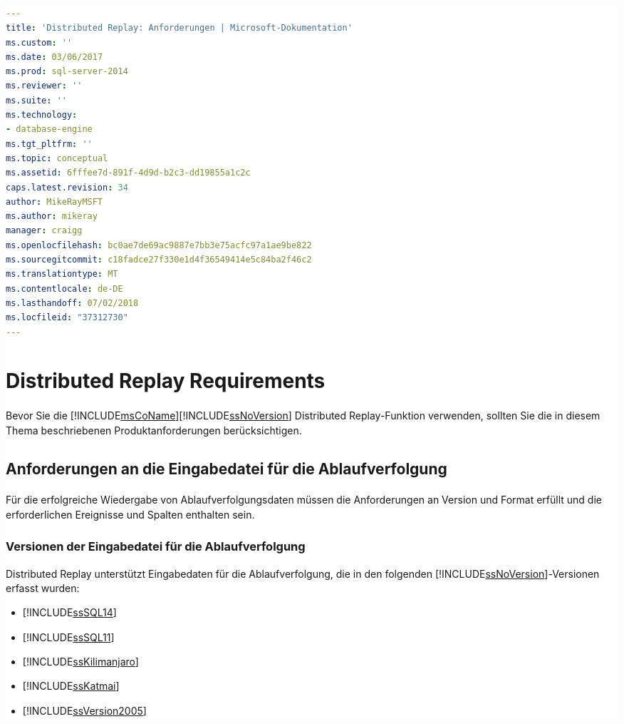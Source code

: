 ```yaml
---
title: 'Distributed Replay: Anforderungen | Microsoft-Dokumentation'
ms.custom: ''
ms.date: 03/06/2017
ms.prod: sql-server-2014
ms.reviewer: ''
ms.suite: ''
ms.technology:
- database-engine
ms.tgt_pltfrm: ''
ms.topic: conceptual
ms.assetid: 6fffee7d-891f-4d9d-b2c3-dd19855a1c2c
caps.latest.revision: 34
author: MikeRayMSFT
ms.author: mikeray
manager: craigg
ms.openlocfilehash: bc0ae7de69ac9887e7bb3e75acfc97a1ae9be822
ms.sourcegitcommit: c18fadce27f330e1d4f36549414e5c84ba2f46c2
ms.translationtype: MT
ms.contentlocale: de-DE
ms.lasthandoff: 07/02/2018
ms.locfileid: "37312730"
---
```

# <a name="distributed-replay-requirements"></a>Distributed Replay Requirements
  Bevor Sie die [!INCLUDE[msCoName](../../includes/msconame-md.md)][!INCLUDE[ssNoVersion](../../includes/ssnoversion-md.md)] Distributed Replay-Funktion verwenden, sollten Sie die in diesem Thema beschriebenen Produktanforderungen berücksichtigen.  
  
## <a name="input-trace-requirements"></a>Anforderungen an die Eingabedatei für die Ablaufverfolgung  
 Für die erfolgreiche Wiedergabe von Ablaufverfolgungsdaten müssen die Anforderungen an Version und Format erfüllt und die erforderlichen Ereignisse und Spalten enthalten sein.  
  
### <a name="input-trace-versions"></a>Versionen der Eingabedatei für die Ablaufverfolgung  
 Distributed Replay unterstützt Eingabedaten für die Ablaufverfolgung, die in den folgenden [!INCLUDE[ssNoVersion](../../includes/ssnoversion-md.md)]-Versionen erfasst wurden:  
  
-   [!INCLUDE[ssSQL14](../../includes/sssql14-md.md)]  
  
-   [!INCLUDE[ssSQL11](../../includes/sssql11-md.md)]  
  
-   [!INCLUDE[ssKilimanjaro](../../includes/sskilimanjaro-md.md)]  
  
-   [!INCLUDE[ssKatmai](../../includes/sskatmai-md.md)]  
  
-   [!INCLUDE[ssVersion2005](../../includes/ssversion2005-md.md)]  
  